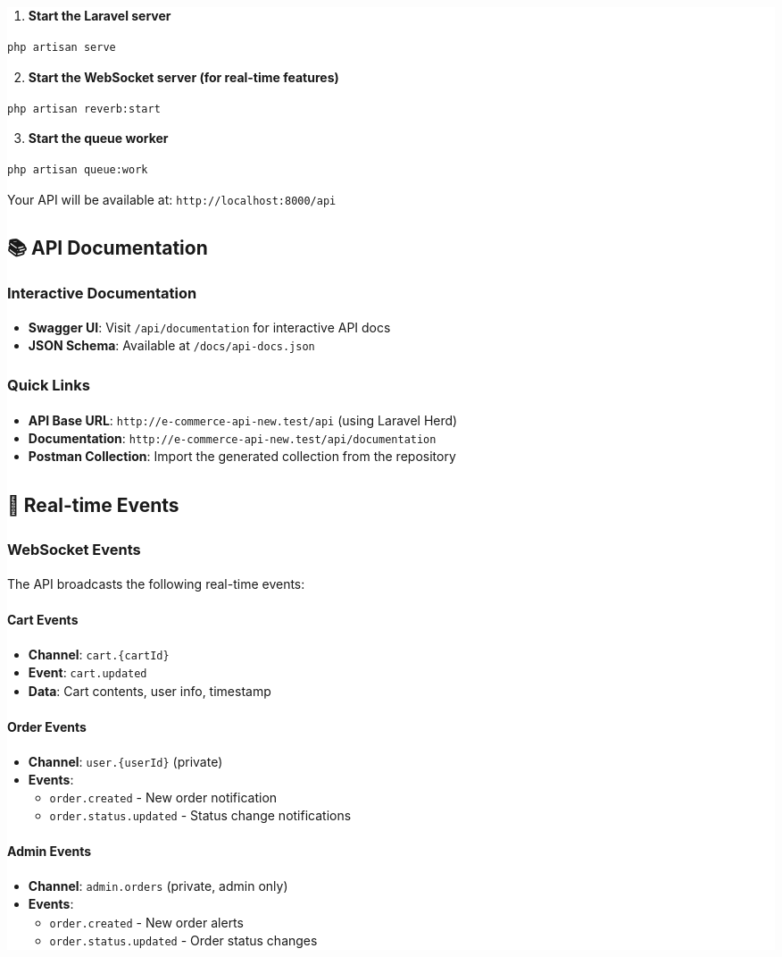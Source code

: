 1. **Start the Laravel server**

```bash
php artisan serve
```

2. **Start the WebSocket server (for real-time features)**

```bash
php artisan reverb:start
```

3. **Start the queue worker**

```bash
php artisan queue:work
```

Your API will be available at: `http://localhost:8000/api`

## 📚 API Documentation

### Interactive Documentation

-   **Swagger UI**: Visit `/api/documentation` for interactive API docs
-   **JSON Schema**: Available at `/docs/api-docs.json`

### Quick Links

-   **API Base URL**: `http://e-commerce-api-new.test/api` (using Laravel Herd)
-   **Documentation**: `http://e-commerce-api-new.test/api/documentation`
-   **Postman Collection**: Import the generated collection from the repository

## 🔄 Real-time Events

### WebSocket Events

The API broadcasts the following real-time events:

#### Cart Events

-   **Channel**: `cart.{cartId}`
-   **Event**: `cart.updated`
-   **Data**: Cart contents, user info, timestamp

#### Order Events

-   **Channel**: `user.{userId}` (private)
-   **Events**:
    -   `order.created` - New order notification
    -   `order.status.updated` - Status change notifications

#### Admin Events

-   **Channel**: `admin.orders` (private, admin only)
-   **Events**:
    -   `order.created` - New order alerts
    -   `order.status.updated` - Order status changes
